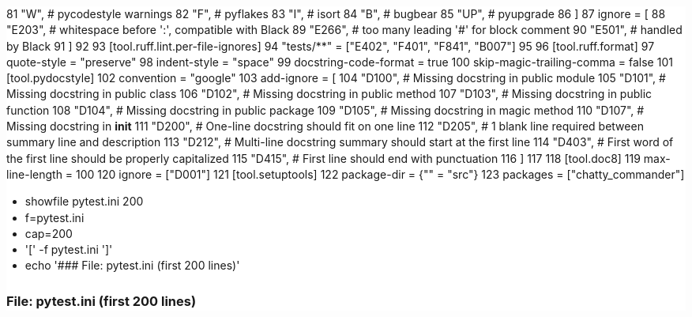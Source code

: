   81 "W", # pycodestyle warnings
  82 "F", # pyflakes
  83 "I", # isort
  84 "B", # bugbear
  85 "UP", # pyupgrade
  86 \]
  87 ignore = \[
  88 "E203", # whitespace before ':', compatible with Black
  89 "E266", # too many leading '#' for block comment
  90 "E501", # handled by Black
  91 \]
  92
  93 \[tool.ruff.lint.per-file-ignores\]
  94 "tests/\*\*" = \["E402", "F401", "F841", "B007"\]
  95
  96 \[tool.ruff.format\]
  97 quote-style = "preserve"
  98 indent-style = "space"
  99 docstring-code-format = true
  100 skip-magic-trailing-comma = false
  101 \[tool.pydocstyle\]
  102 convention = "google"
  103 add-ignore = \[
  104 "D100", # Missing docstring in public module
  105 "D101", # Missing docstring in public class
  106 "D102", # Missing docstring in public method
  107 "D103", # Missing docstring in public function
  108 "D104", # Missing docstring in public package
  109 "D105", # Missing docstring in magic method
  110 "D107", # Missing docstring in **init**
  111 "D200", # One-line docstring should fit on one line
  112 "D205", # 1 blank line required between summary line and description
  113 "D212", # Multi-line docstring summary should start at the first line
  114 "D403", # First word of the first line should be properly capitalized
  115 "D415", # First line should end with punctuation
  116 \]
  117
  118 \[tool.doc8\]
  119 max-line-length = 100
  120 ignore = \["D001"\]
  121 \[tool.setuptools\]
  122 package-dir = {"" = "src"}
  123 packages = \["chatty_commander"\]
- showfile pytest.ini 200
- f=pytest.ini
- cap=200
- '\[' -f pytest.ini '\]'
- echo '### File: pytest.ini (first 200 lines)'

### File: pytest.ini (first 200 lines)
